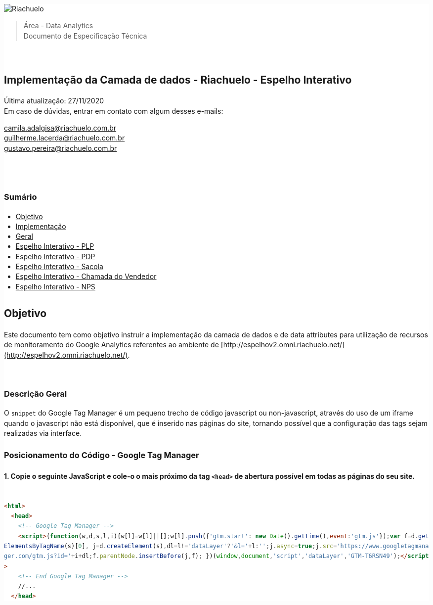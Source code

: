 ![Riachuelo](https://www.riachuelo.com.br/static/version1623357894/frontend/Corra/webjump/pt_BR/images/logo.svg)

> Área - Data Analytics<br />
> Documento de Especificação Técnica

<br />

## Implementação da Camada de dados - Riachuelo - Espelho Interativo
Última atualização: 27/11/2020 <br />
Em caso de dúvidas, entrar em contato com algum desses e-mails: 

[camila.adalgisa@riachuelo.com.br](mailto:camila.adalgisa@riachuelo.com.br) <br />
[guilherme.lacerda@riachuelo.com.br](mailto:guilherme.lacerda@riachuelo.com.br) <br />
[gustavo.pereira@riachuelo.com.br](mailto:gustavo.pereira@riachuelo.com.br) <br />

<br />

<br />

### Sumário

- [Objetivo](#objetivo)
- [Implementação](#implementa&#231;&#227;o)
- [Geral](#geral)
- [Espelho Interativo - PLP](#espelho-interativo-plp)
- [Espelho Interativo - PDP](#espelho-interativo-pdp)
- [Espelho Interativo - Sacola](#espelho-interativo-sacola)
- [Espelho Interativo - Chamada do Vendedor](#espelho-interativo-chamada-do-vendedor)
- [Espelho Interativo - NPS](#espelho-interativo-nps)



## Objetivo
Este documento tem como objetivo instruir a implementação da camada de dados e de data attributes para utilização de recursos de monitoramento do Google Analytics referentes ao ambiente de [http://espelhov2.omni.riachuelo.net/](http://espelhov2.omni.riachuelo.net/).

<br />

### **Descrição Geral**

O `snippet` do Google Tag Manager é um pequeno trecho de código javascript ou non-javascript, através do uso de um iframe quando o javascript não está disponível, que é inserido nas páginas do site, tornando possível que a configuração das tags sejam realizadas via interface.


### **Posicionamento do Código - Google Tag Manager**

#### 1. Copie o seguinte JavaScript e cole-o o mais próximo da tag `<head>` de abertura possível em todas as páginas do seu site.

```html

<html>
  <head>
    <!-- Google Tag Manager -->
    <script>(function(w,d,s,l,i){w[l]=w[l]||[];w[l].push({'gtm.start': new Date().getTime(),event:'gtm.js'});var f=d.getElementsByTagName(s)[0], j=d.createElement(s),dl=l!='dataLayer'?'&l='+l:'';j.async=true;j.src='https://www.googletagmanager.com/gtm.js?id='+i+dl;f.parentNode.insertBefore(j,f); })(window,document,'script','dataLayer','GTM-T6RSN49');</script>
    <!-- End Google Tag Manager -->
    //...
  </head>
```
